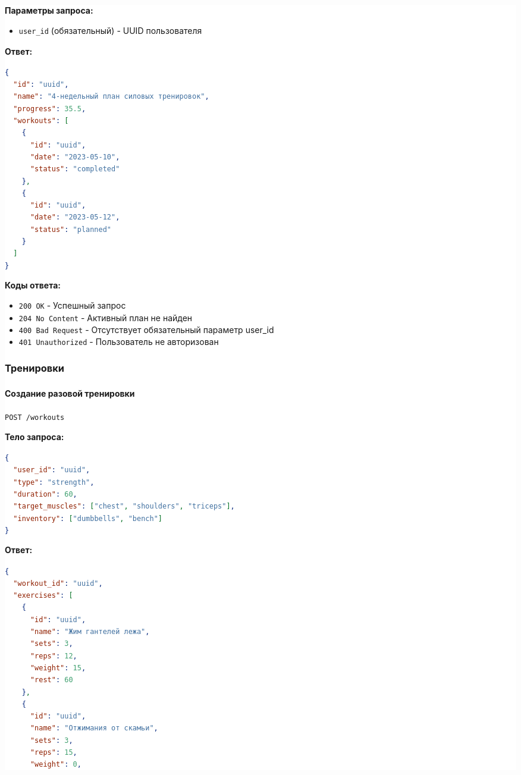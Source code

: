 **Параметры запроса:**
- `user_id` (обязательный) - UUID пользователя

**Ответ:**
```json
{
  "id": "uuid",
  "name": "4-недельный план силовых тренировок",
  "progress": 35.5,
  "workouts": [
    { 
      "id": "uuid", 
      "date": "2023-05-10", 
      "status": "completed" 
    },
    { 
      "id": "uuid", 
      "date": "2023-05-12", 
      "status": "planned" 
    }
  ]
}
```

**Коды ответа:**
- `200 OK` - Успешный запрос
- `204 No Content` - Активный план не найден
- `400 Bad Request` - Отсутствует обязательный параметр user_id
- `401 Unauthorized` - Пользователь не авторизован

### Тренировки

#### Создание разовой тренировки
```
POST /workouts
```

**Тело запроса:**
```json
{
  "user_id": "uuid",
  "type": "strength",
  "duration": 60,
  "target_muscles": ["chest", "shoulders", "triceps"],
  "inventory": ["dumbbells", "bench"]
}
```

**Ответ:**
```json
{
  "workout_id": "uuid",
  "exercises": [
    {
      "id": "uuid",
      "name": "Жим гантелей лежа",
      "sets": 3,
      "reps": 12,
      "weight": 15,
      "rest": 60
    },
    {
      "id": "uuid",
      "name": "Отжимания от скамьи",
      "sets": 3,
      "reps": 15,
      "weight": 0,
```